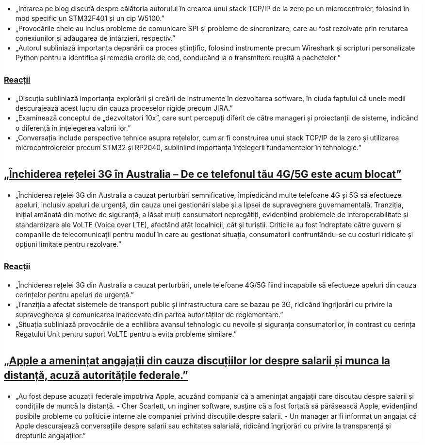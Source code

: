 - „Intrarea pe blog discută despre călătoria autorului în crearea unui stack TCP/IP de la zero pe un microcontroler, folosind în mod specific un STM32F401 și un cip W5100.”
- „Provocările cheie au inclus probleme de comunicare SPI și probleme de sincronizare, care au fost rezolvate prin rerutarea conexiunilor și adăugarea de întârzieri, respectiv.”
- „Autorul subliniază importanța depanării ca proces științific, folosind instrumente precum Wireshark și scripturi personalizate Python pentru a identifica și remedia erorile de cod, conducând la o transmitere reușită a pachetelor.”

### [Reacții](https://news.ycombinator.com/item?id=42105190)

- „Discuția subliniază importanța explorării și creării de instrumente în dezvoltarea software, în ciuda faptului că unele medii descurajează acest lucru din cauza proceselor rigide precum JIRA.”
- „Examinează conceptul de „dezvoltatori 10x”, care sunt percepuți diferit de către manageri și proiectanții de sisteme, indicând o diferență în înțelegerea valorii lor.”
- „Conversația include perspective tehnice asupra rețelelor, cum ar fi construirea unui stack TCP/IP de la zero și utilizarea microcontrolerelor precum STM32 și RP2040, subliniind importanța înțelegerii fundamentelor în tehnologie.”

## [„Închiderea rețelei 3G în Australia – De ce telefonul tău 4G/5G este acum blocat”](https://medium.com/@jamesdwho/australias-3g-shutdown-why-your-4g-5g-phone-is-now-blocked-5900cd5361e2)

- „Închiderea rețelei 3G din Australia a cauzat perturbări semnificative, împiedicând multe telefoane 4G și 5G să efectueze apeluri, inclusiv apeluri de urgență, din cauza unei gestionări slabe și a lipsei de supraveghere guvernamentală. Tranziția, inițial amânată din motive de siguranță, a lăsat mulți consumatori nepregătiți, evidențiind problemele de interoperabilitate și standardizare ale VoLTE (Voice over LTE), afectând atât localnicii, cât și turiștii. Criticile au fost îndreptate către guvern și companiile de telecomunicații pentru modul în care au gestionat situația, consumatorii confruntându-se cu costuri ridicate și opțiuni limitate pentru rezolvare.”

### [Reacții](https://news.ycombinator.com/item?id=42103257)

- „Închiderea rețelei 3G din Australia a cauzat perturbări, unele telefoane 4G/5G fiind incapabile să efectueze apeluri din cauza cerințelor pentru apeluri de urgență.”
- „Tranziția a afectat sistemele de transport public și infrastructura care se bazau pe 3G, ridicând îngrijorări cu privire la supravegherea și comunicarea inadecvate din partea autorităților de reglementare.”
- „Situația subliniază provocările de a echilibra avansul tehnologic cu nevoile și siguranța consumatorilor, în contrast cu cerința Regatului Unit pentru suport VoLTE pentru a evita probleme similare.”

## [„Apple a amenințat angajații din cauza discuțiilor lor despre salarii și munca la distanță, acuză autoritățile federale.”](https://www.mercurynews.com/2024/11/06/apple-threatened-workers-over-talk-about-pay-remote-work-feds-charge/)

- „Au fost depuse acuzații federale împotriva Apple, acuzând compania că a amenințat angajații care discutau despre salarii și condițiile de muncă la distanță. - Cher Scarlett, un inginer software, susține că a fost forțată să părăsească Apple, evidențiind posibile probleme cu politicile interne ale companiei privind discuțiile despre salarii. - Un manager ar fi informat un angajat că Apple descurajează conversațiile despre salarii sau echitatea salarială, ridicând îngrijorări cu privire la transparență și drepturile angajaților.”
